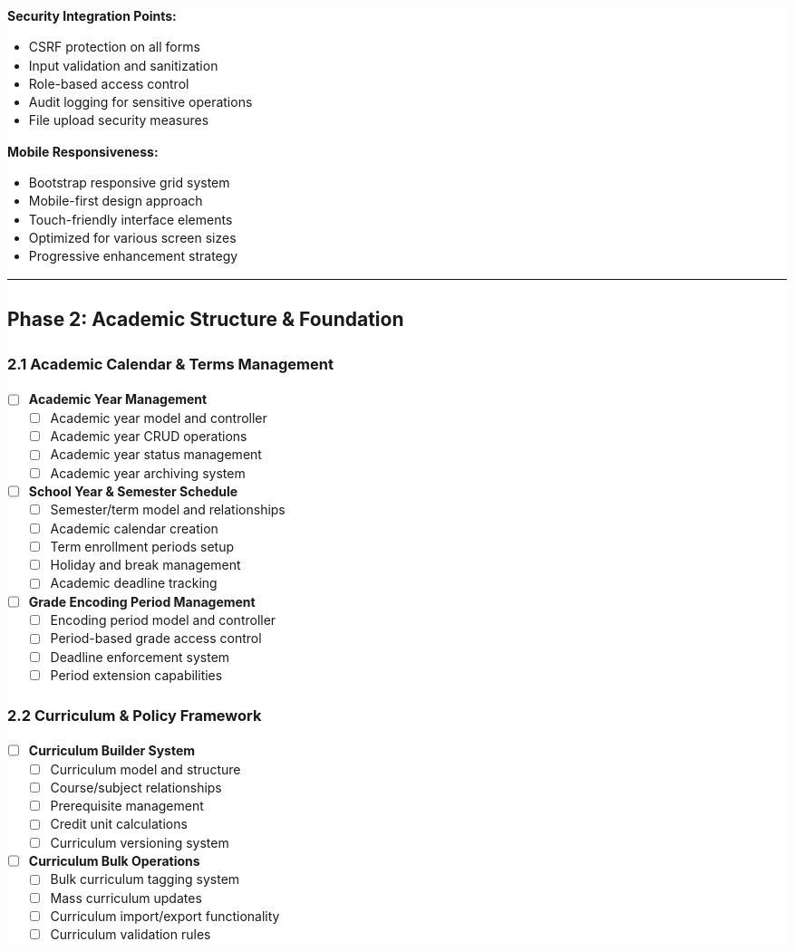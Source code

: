 **Security Integration Points:**
- CSRF protection on all forms
- Input validation and sanitization
- Role-based access control
- Audit logging for sensitive operations
- File upload security measures

**Mobile Responsiveness:**
- Bootstrap responsive grid system
- Mobile-first design approach
- Touch-friendly interface elements
- Optimized for various screen sizes
- Progressive enhancement strategy

---

## Phase 2: Academic Structure & Foundation

### 2.1 Academic Calendar & Terms Management
- [ ] **Academic Year Management**
    - [ ] Academic year model and controller
    - [ ] Academic year CRUD operations
    - [ ] Academic year status management
    - [ ] Academic year archiving system

- [ ] **School Year & Semester Schedule**
    - [ ] Semester/term model and relationships
    - [ ] Academic calendar creation
    - [ ] Term enrollment periods setup
    - [ ] Holiday and break management
    - [ ] Academic deadline tracking

- [ ] **Grade Encoding Period Management**
    - [ ] Encoding period model and controller
    - [ ] Period-based grade access control
    - [ ] Deadline enforcement system
    - [ ] Period extension capabilities

### 2.2 Curriculum & Policy Framework
- [ ] **Curriculum Builder System**
    - [ ] Curriculum model and structure
    - [ ] Course/subject relationships
    - [ ] Prerequisite management
    - [ ] Credit unit calculations
    - [ ] Curriculum versioning system

- [ ] **Curriculum Bulk Operations**
    - [ ] Bulk curriculum tagging system
    - [ ] Mass curriculum updates
    - [ ] Curriculum import/export functionality
    - [ ] Curriculum validation rules

